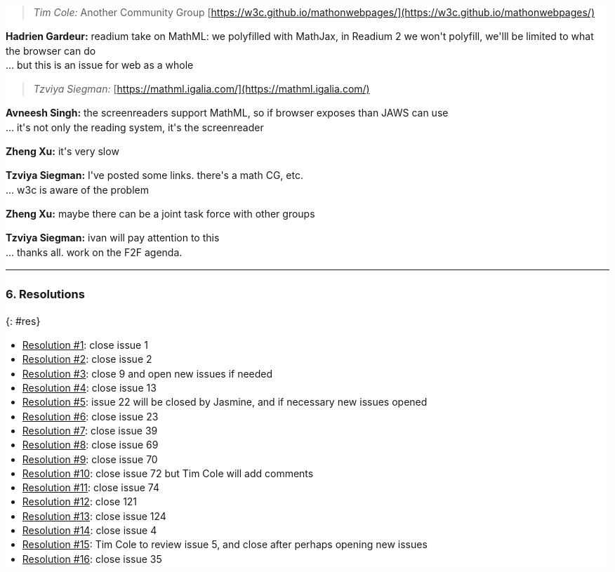 > *Tim Cole:* Another Community Group [https://w3c.github.io/mathonwebpages/](https://w3c.github.io/mathonwebpages/)

**Hadrien Gardeur:** readium take on MathML: we polyfilled with MathJax, in Readium 2 we won't polyfill, we'lll be limited to what the browser can do  
… but this is an issue for web as a whole  

> *Tzviya Siegman:* [https://mathml.igalia.com/](https://mathml.igalia.com/)

**Avneesh Singh:** the screenreaders support MathML, so if browser exposes than JAWS can use  
… it's not only the reading system, it's the screenreader  

**Zheng Xu:** it's very slow  

**Tzviya Siegman:** I've posted some links. there's a math CG, etc.  
… w3c is aware of the problem  

**Zheng Xu:** maybe there can be a joint task force with other groups  

**Tzviya Siegman:** ivan will pay attention to this  
… thanks all. work on the F2F agenda.  

---


### 6. Resolutions
{: #res}

* [Resolution #1](#resolution1): close issue 1
* [Resolution #2](#resolution2): close issue 2
* [Resolution #3](#resolution3): close 9 and open new issues if needed
* [Resolution #4](#resolution4): close  issue 13
* [Resolution #5](#resolution5): issue 22 will be closed by Jasmine, and if necessary new issues opened
* [Resolution #6](#resolution6): close issue 23
* [Resolution #7](#resolution7): close issue 39
* [Resolution #8](#resolution8): close issue 69
* [Resolution #9](#resolution9): close issue 70
* [Resolution #10](#resolution10): close issue 72 but Tim Cole will add comments
* [Resolution #11](#resolution11): close issue 74
* [Resolution #12](#resolution12): close 121
* [Resolution #13](#resolution13): close issue 124
* [Resolution #14](#resolution14): close issue 4
* [Resolution #15](#resolution15): Tim Cole to review issue 5, and close after perhaps opening new issues
* [Resolution #16](#resolution16): close issue 35